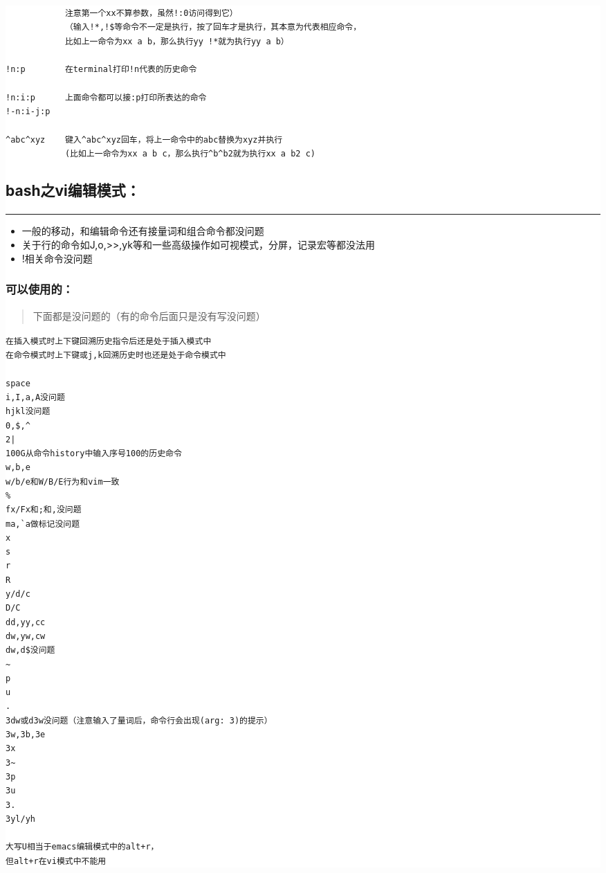 ```
            注意第一个xx不算参数，虽然!:0访问得到它）
            （输入!*,!$等命令不一定是执行，按了回车才是执行，其本意为代表相应命令，
            比如上一命令为xx a b，那么执行yy !*就为执行yy a b）

!n:p        在terminal打印!n代表的历史命令

!n:i:p      上面命令都可以接:p打印所表达的命令
!-n:i-j:p

^abc^xyz    键入^abc^xyz回车，将上一命令中的abc替换为xyz并执行
            (比如上一命令为xx a b c，那么执行^b^b2就为执行xx a b2 c)
```


## bash之vi编辑模式：

-----------------------------------------------------------------------------

- 一般的移动，和编辑命令还有接量词和组合命令都没问题
- 关于行的命令如J,o,>>,yk等和一些高级操作如可视模式，分屏，记录宏等都没法用
- !相关命令没问题

### 可以使用的：
> 下面都是没问题的（有的命令后面只是没有写没问题）
```
在插入模式时上下键回溯历史指令后还是处于插入模式中
在命令模式时上下键或j,k回溯历史时也还是处于命令模式中

space
i,I,a,A没问题
hjkl没问题
0,$,^
2|
100G从命令history中输入序号100的历史命令
w,b,e
w/b/e和W/B/E行为和vim一致
%
fx/Fx和;和,没问题
ma,`a做标记没问题
x
s
r
R
y/d/c
D/C
dd,yy,cc
dw,yw,cw
dw,d$没问题
~
p
u
.
3dw或d3w没问题（注意输入了量词后，命令行会出现(arg: 3)的提示）
3w,3b,3e
3x
3~
3p
3u
3.
3yl/yh

大写U相当于emacs编辑模式中的alt+r，
但alt+r在vi模式中不能用
```